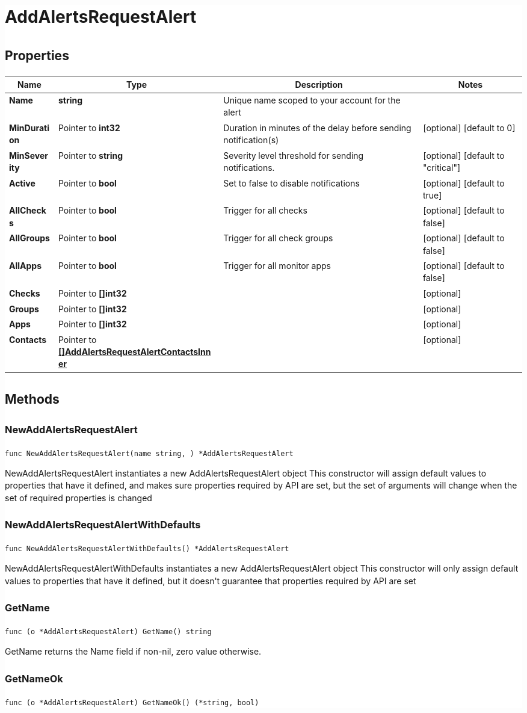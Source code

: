 # AddAlertsRequestAlert

## Properties

Name | Type | Description | Notes
------------ | ------------- | ------------- | -------------
**Name** | **string** | Unique name scoped to your account for the alert | 
**MinDuration** | Pointer to **int32** | Duration in minutes of the delay before sending notification(s) | [optional] [default to 0]
**MinSeverity** | Pointer to **string** | Severity level threshold for sending notifications. | [optional] [default to "critical"]
**Active** | Pointer to **bool** | Set to false to disable notifications | [optional] [default to true]
**AllChecks** | Pointer to **bool** | Trigger for all checks | [optional] [default to false]
**AllGroups** | Pointer to **bool** | Trigger for all check groups | [optional] [default to false]
**AllApps** | Pointer to **bool** | Trigger for all monitor apps | [optional] [default to false]
**Checks** | Pointer to **[]int32** |  | [optional] 
**Groups** | Pointer to **[]int32** |  | [optional] 
**Apps** | Pointer to **[]int32** |  | [optional] 
**Contacts** | Pointer to [**[]AddAlertsRequestAlertContactsInner**](AddAlertsRequestAlertContactsInner.md) |  | [optional] 

## Methods

### NewAddAlertsRequestAlert

`func NewAddAlertsRequestAlert(name string, ) *AddAlertsRequestAlert`

NewAddAlertsRequestAlert instantiates a new AddAlertsRequestAlert object
This constructor will assign default values to properties that have it defined,
and makes sure properties required by API are set, but the set of arguments
will change when the set of required properties is changed

### NewAddAlertsRequestAlertWithDefaults

`func NewAddAlertsRequestAlertWithDefaults() *AddAlertsRequestAlert`

NewAddAlertsRequestAlertWithDefaults instantiates a new AddAlertsRequestAlert object
This constructor will only assign default values to properties that have it defined,
but it doesn't guarantee that properties required by API are set

### GetName

`func (o *AddAlertsRequestAlert) GetName() string`

GetName returns the Name field if non-nil, zero value otherwise.

### GetNameOk

`func (o *AddAlertsRequestAlert) GetNameOk() (*string, bool)`
